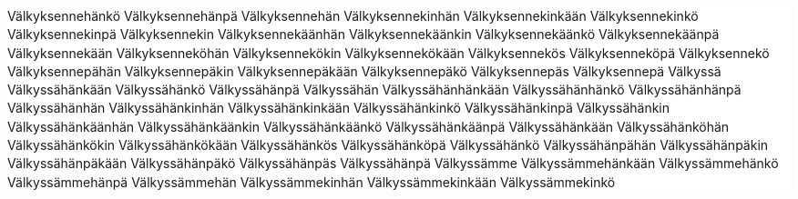 Välkyksennehänkö
Välkyksennehänpä
Välkyksennehän
Välkyksennekinhän
Välkyksennekinkään
Välkyksennekinkö
Välkyksennekinpä
Välkyksennekin
Välkyksennekäänhän
Välkyksennekäänkin
Välkyksennekäänkö
Välkyksennekäänpä
Välkyksennekään
Välkyksenneköhän
Välkyksennekökin
Välkyksennekökään
Välkyksennekös
Välkyksenneköpä
Välkyksennekö
Välkyksennepähän
Välkyksennepäkin
Välkyksennepäkään
Välkyksennepäkö
Välkyksennepäs
Välkyksennepä
Välkyssä
Välkyssähänkään
Välkyssähänkö
Välkyssähänpä
Välkyssähän
Välkyssähänhänkään
Välkyssähänhänkö
Välkyssähänhänpä
Välkyssähänhän
Välkyssähänkinhän
Välkyssähänkinkään
Välkyssähänkinkö
Välkyssähänkinpä
Välkyssähänkin
Välkyssähänkäänhän
Välkyssähänkäänkin
Välkyssähänkäänkö
Välkyssähänkäänpä
Välkyssähänkään
Välkyssähänköhän
Välkyssähänkökin
Välkyssähänkökään
Välkyssähänkös
Välkyssähänköpä
Välkyssähänkö
Välkyssähänpähän
Välkyssähänpäkin
Välkyssähänpäkään
Välkyssähänpäkö
Välkyssähänpäs
Välkyssähänpä
Välkyssämme
Välkyssämmehänkään
Välkyssämmehänkö
Välkyssämmehänpä
Välkyssämmehän
Välkyssämmekinhän
Välkyssämmekinkään
Välkyssämmekinkö